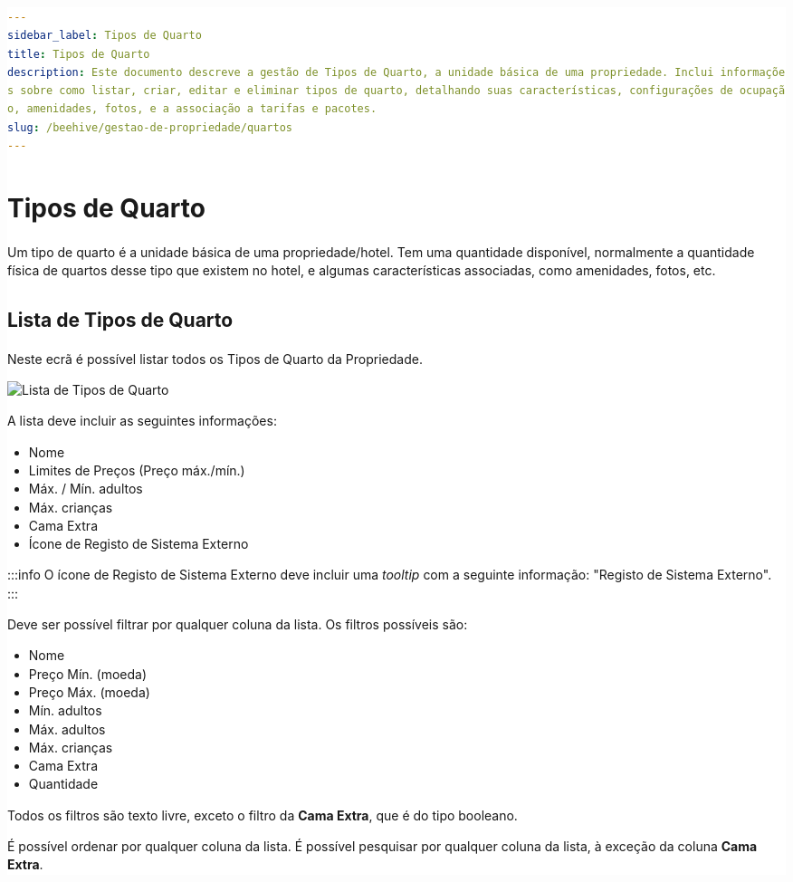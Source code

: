 ```yaml
---
sidebar_label: Tipos de Quarto
title: Tipos de Quarto
description: Este documento descreve a gestão de Tipos de Quarto, a unidade básica de uma propriedade. Inclui informações sobre como listar, criar, editar e eliminar tipos de quarto, detalhando suas características, configurações de ocupação, amenidades, fotos, e a associação a tarifas e pacotes.
slug: /beehive/gestao-de-propriedade/quartos
---
```


# Tipos de Quarto

Um tipo de quarto é a unidade básica de uma propriedade/hotel. Tem uma quantidade disponível, normalmente a quantidade física de quartos desse tipo que existem no hotel, e algumas características associadas, como amenidades, fotos, etc.

## Lista de Tipos de Quarto

Neste ecrã é possível listar todos os Tipos de Quarto da Propriedade.

![Lista de Tipos de Quarto](</assets/beehive/gestao-de-propriedade/quartos/Lista Tipos de Quarto.png> "Lista de Tipos de Quarto")

A lista deve incluir as seguintes informações:

*   Nome
*   Limites de Preços (Preço máx./mín.)
*   Máx. / Mín. adultos
*   Máx. crianças
*   Cama Extra
*   Ícone de Registo de Sistema Externo

:::info
O ícone de Registo de Sistema Externo deve incluir uma *tooltip* com a seguinte informação: "Registo de Sistema Externo".
:::

Deve ser possível filtrar por qualquer coluna da lista. Os filtros possíveis são:

*   Nome
*   Preço Mín. (moeda)
*   Preço Máx. (moeda)
*   Mín. adultos
*   Máx. adultos
*   Máx. crianças
*   Cama Extra
*   Quantidade

Todos os filtros são texto livre, exceto o filtro da **Cama Extra**, que é do tipo booleano.

É possível ordenar por qualquer coluna da lista. É possível pesquisar por qualquer coluna da lista, à exceção da coluna **Cama Extra**.
